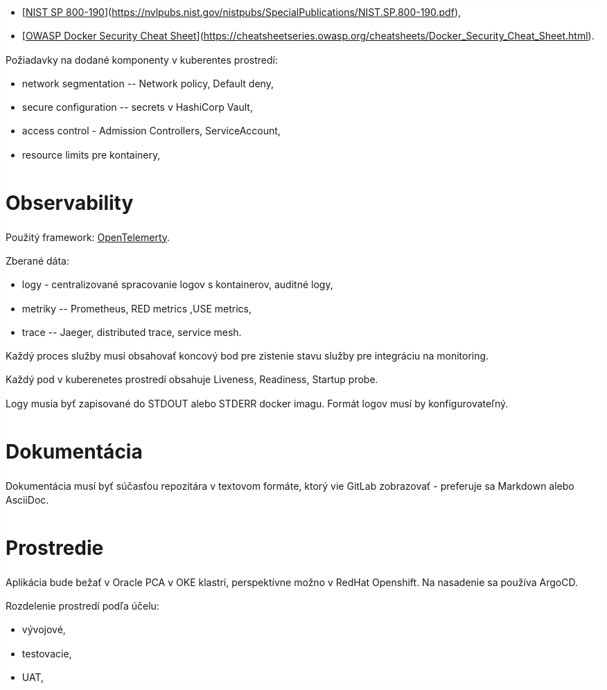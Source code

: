 -   [[NIST SP
    800-190](https://nvlpubs.nist.gov/nistpubs/SpecialPublications/NIST.SP.800-190.pdf)](https://nvlpubs.nist.gov/nistpubs/SpecialPublications/NIST.SP.800-190.pdf),

-   [[OWASP Docker Security Cheat
    Sheet](https://cheatsheetseries.owasp.org/cheatsheets/Docker_Security_Cheat_Sheet.html)](https://cheatsheetseries.owasp.org/cheatsheets/Docker_Security_Cheat_Sheet.html).

Požiadavky na dodané komponenty v kuberentes prostredí:

-   network segmentation -- Network policy, Default deny,

-   secure configuration -- secrets v HashiCorp Vault,

-   access control - Admission Controllers, ServiceAccount,

-   resource limits pre kontainery,

# Observability 

Použitý framework: [OpenTelemerty](https://opentelemetry.io).

Zberané dáta:

-   logy - centralizované spracovanie logov s kontainerov, auditné logy,

-   metriky -- Prometheus, RED metrics ,USE metrics,

-   trace -- Jaeger, distributed trace, service mesh.

Každý proces služby musí obsahovať koncový bod pre zistenie stavu služby
pre integráciu na monitoring.

Každý pod v kuberenetes prostredí obsahuje Liveness, Readiness, Startup
probe.

Logy musia byť zapisované do STDOUT alebo STDERR docker imagu. Formát
logov musí by konfigurovateľný.

# Dokumentácia 

Dokumentácia musí byť súčasťou repozitára v textovom formáte, ktorý vie
GitLab zobrazovať - preferuje sa Markdown alebo AsciiDoc.

# Prostredie

Aplikácia bude bežať v Oracle PCA v OKE klastri, perspektívne možno v
RedHat Openshift. Na nasadenie sa používa ArgoCD.

Rozdelenie prostredí podľa účelu:

-   vývojové,

-   testovacie,

-   UAT,

